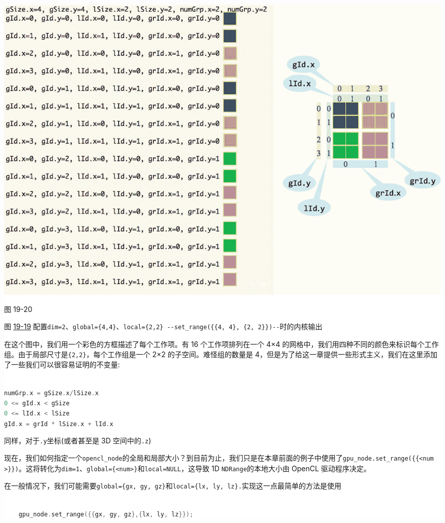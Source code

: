 ![../img/466505_1_En_19_Chapter/466505_1_En_19_Fig20_HTML.png](img/Image00483.jpg)

图 19-20

图 [19-19](#Fig19) 配置`dim=2`、`global={4,4}`、`local={2,2} --set_range({{4, 4}, {2, 2}})--`时的内核输出

在这个图中，我们用一个彩色的方框描述了每个工作项。有 16 个工作项排列在一个 4×4 的网格中，我们用四种不同的颜色来标识每个工作组。由于局部尺寸是`{2,2}`，每个工作组是一个 2×2 的子空间。难怪组的数量是 4，但是为了给这一章提供一些形式主义，我们在这里添加了一些我们可以很容易证明的不变量:

```cpp

numGrp.x = gSize.x/lSize.x
0 <= gId.x < gSize
0 <= lId.x < lSize
gId.x = grId * lSize.x + lId.x

```

同样，对于`.y`坐标(或者甚至是 3D 空间中的`.z`)

现在，我们如何指定一个`opencl_node`的全局和局部大小？到目前为止，我们只是在本章前面的例子中使用了`gpu_node.set_range({{<num>}})`。这将转化为`dim=1`、`global={<num>}`和`local=NULL`，这导致 1D `NDRange`的本地大小由 OpenCL 驱动程序决定。

在一般情况下，我们可能需要`global={gx, gy, gz}`和`local={lx, ly, lz}.`实现这一点最简单的方法是使用

```cpp

    gpu_node.set_range({{gx, gy, gz},{lx, ly, lz}});

```
